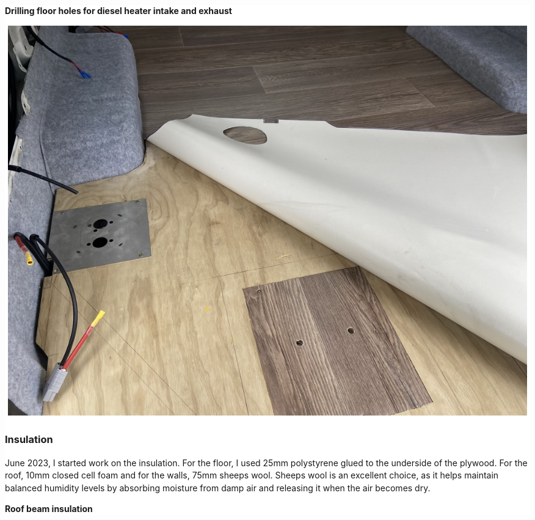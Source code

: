 **Drilling floor holes for diesel heater intake and exhaust**
<p align="center">
  <img src="/assets/img/van/floor/floor_9.jpg" alt="floor_9" width="850">
</p>

### Insulation

June 2023, I started work on the insulation. For the floor, I used 25mm polystyrene glued to the underside of the plywood. For the roof, 10mm closed cell foam and for the walls, 75mm sheeps wool. Sheeps wool is an excellent choice, as it helps maintain balanced humidity levels by absorbing moisture from damp air and releasing it when the air becomes dry.

**Roof beam insulation**
<p align="center">